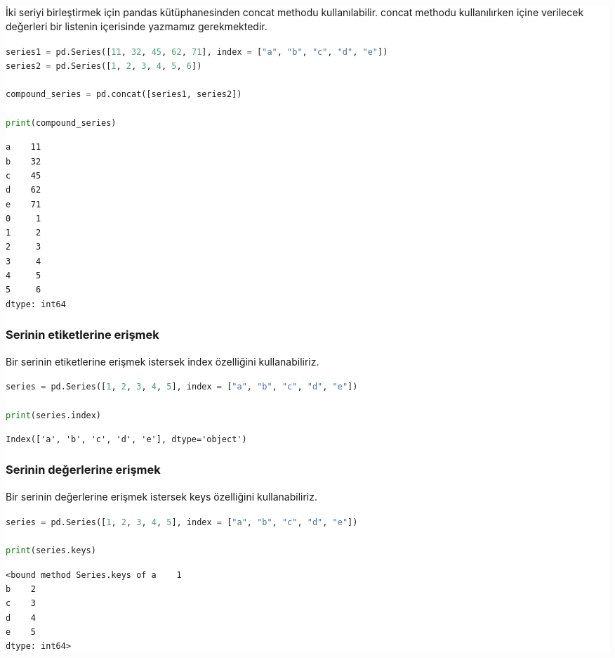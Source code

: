 İki seriyi birleştirmek için pandas kütüphanesinden concat methodu kullanılabilir. concat methodu kullanılırken içine verilecek değerleri bir listenin içerisinde yazmamız gerekmektedir.


```python
series1 = pd.Series([11, 32, 45, 62, 71], index = ["a", "b", "c", "d", "e"])
series2 = pd.Series([1, 2, 3, 4, 5, 6])

compound_series = pd.concat([series1, series2])

print(compound_series)
```

    a    11
    b    32
    c    45
    d    62
    e    71
    0     1
    1     2
    2     3
    3     4
    4     5
    5     6
    dtype: int64
    

### **Serinin etiketlerine erişmek**

Bir serinin etiketlerine erişmek istersek index özelliğini kullanabiliriz.


```python
series = pd.Series([1, 2, 3, 4, 5], index = ["a", "b", "c", "d", "e"])

print(series.index)
```

    Index(['a', 'b', 'c', 'd', 'e'], dtype='object')
    

### Serinin değerlerine erişmek

Bir serinin değerlerine erişmek istersek keys özelliğini kullanabiliriz.


```python
series = pd.Series([1, 2, 3, 4, 5], index = ["a", "b", "c", "d", "e"])

print(series.keys)
```

    <bound method Series.keys of a    1
    b    2
    c    3
    d    4
    e    5
    dtype: int64>
    